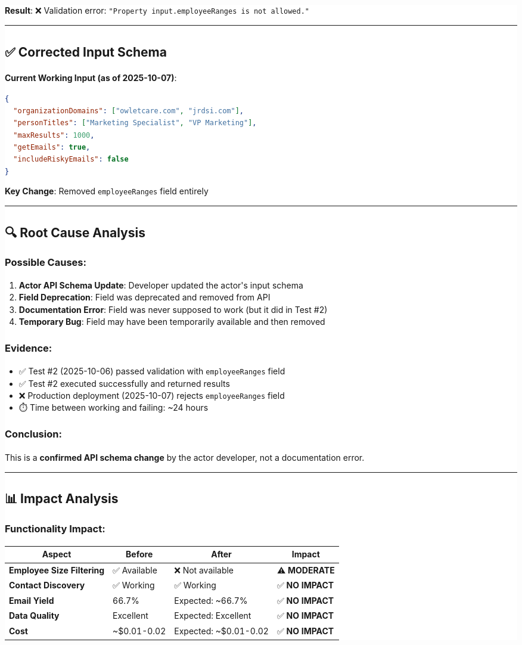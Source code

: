 **Result**: ❌ Validation error: `"Property input.employeeRanges is not allowed."`

---

## ✅ **Corrected Input Schema**

**Current Working Input (as of 2025-10-07)**:

```json
{
  "organizationDomains": ["owletcare.com", "jrdsi.com"],
  "personTitles": ["Marketing Specialist", "VP Marketing"],
  "maxResults": 1000,
  "getEmails": true,
  "includeRiskyEmails": false
}
```

**Key Change**: Removed `employeeRanges` field entirely

---

## 🔍 **Root Cause Analysis**

### **Possible Causes**:

1. **Actor API Schema Update**: Developer updated the actor's input schema
2. **Field Deprecation**: Field was deprecated and removed from API
3. **Documentation Error**: Field was never supposed to work (but it did in Test #2)
4. **Temporary Bug**: Field may have been temporarily available and then removed

### **Evidence**:

- ✅ Test #2 (2025-10-06) passed validation with `employeeRanges` field
- ✅ Test #2 executed successfully and returned results
- ❌ Production deployment (2025-10-07) rejects `employeeRanges` field
- ⏱️ Time between working and failing: ~24 hours

### **Conclusion**:

This is a **confirmed API schema change** by the actor developer, not a documentation error.

---

## 📊 **Impact Analysis**

### **Functionality Impact**:

| **Aspect** | **Before** | **After** | **Impact** |
|------------|------------|-----------|------------|
| **Employee Size Filtering** | ✅ Available | ❌ Not available | ⚠️ **MODERATE** |
| **Contact Discovery** | ✅ Working | ✅ Working | ✅ **NO IMPACT** |
| **Email Yield** | 66.7% | Expected: ~66.7% | ✅ **NO IMPACT** |
| **Data Quality** | Excellent | Expected: Excellent | ✅ **NO IMPACT** |
| **Cost** | ~$0.01-0.02 | Expected: ~$0.01-0.02 | ✅ **NO IMPACT** |
